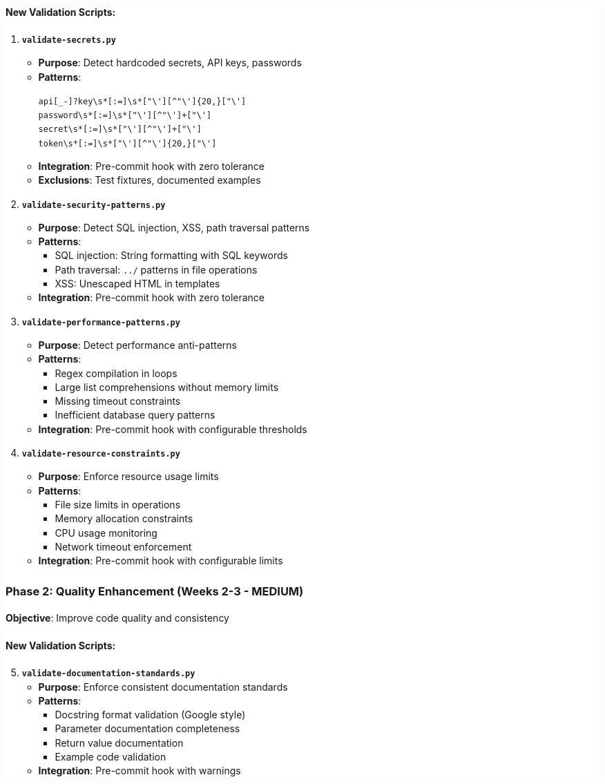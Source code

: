 #### New Validation Scripts:

1. **`validate-secrets.py`**
   - **Purpose**: Detect hardcoded secrets, API keys, passwords
   - **Patterns**:
     ```regex
     api[_-]?key\s*[:=]\s*["\'][^"\']{20,}["\']
     password\s*[:=]\s*["\'][^"\']+["\']
     secret\s*[:=]\s*["\'][^"\']+["\']
     token\s*[:=]\s*["\'][^"\']{20,}["\']
     ```
   - **Integration**: Pre-commit hook with zero tolerance
   - **Exclusions**: Test fixtures, documented examples

2. **`validate-security-patterns.py`**
   - **Purpose**: Detect SQL injection, XSS, path traversal patterns
   - **Patterns**:
     - SQL injection: String formatting with SQL keywords
     - Path traversal: `../` patterns in file operations
     - XSS: Unescaped HTML in templates
   - **Integration**: Pre-commit hook with zero tolerance

3. **`validate-performance-patterns.py`**
   - **Purpose**: Detect performance anti-patterns
   - **Patterns**:
     - Regex compilation in loops
     - Large list comprehensions without memory limits
     - Missing timeout constraints
     - Inefficient database query patterns
   - **Integration**: Pre-commit hook with configurable thresholds

4. **`validate-resource-constraints.py`**
   - **Purpose**: Enforce resource usage limits
   - **Patterns**:
     - File size limits in operations
     - Memory allocation constraints
     - CPU usage monitoring
     - Network timeout enforcement
   - **Integration**: Pre-commit hook with configurable limits

### Phase 2: Quality Enhancement (Weeks 2-3 - MEDIUM)

**Objective**: Improve code quality and consistency

#### New Validation Scripts:

5. **`validate-documentation-standards.py`**
   - **Purpose**: Enforce consistent documentation standards
   - **Patterns**:
     - Docstring format validation (Google style)
     - Parameter documentation completeness
     - Return value documentation
     - Example code validation
   - **Integration**: Pre-commit hook with warnings
